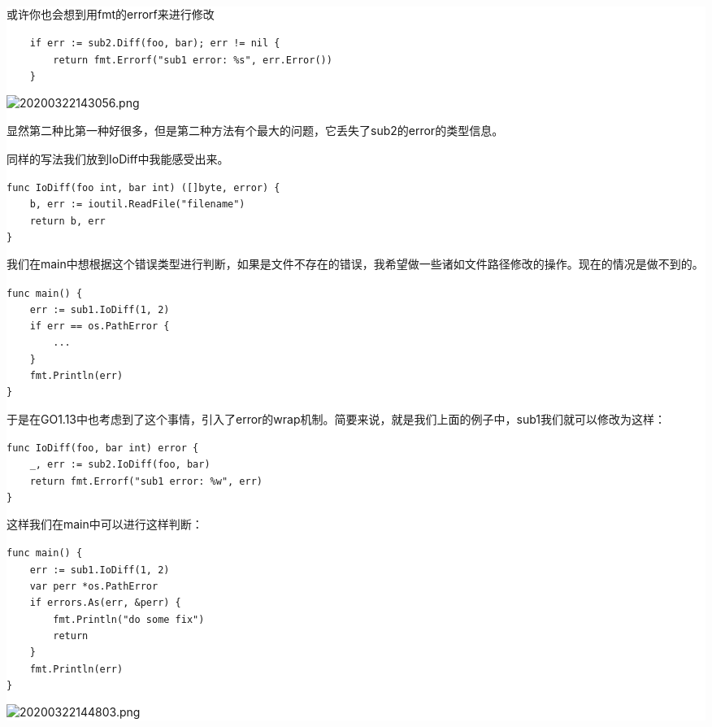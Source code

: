 或许你也会想到用fmt的errorf来进行修改
```
	if err := sub2.Diff(foo, bar); err != nil {
		return fmt.Errorf("sub1 error: %s", err.Error())
	}
```
![20200322143056.png](http://tuchuang.funaio.cn/md/20200322143056.png)

显然第二种比第一种好很多，但是第二种方法有个最大的问题，它丢失了sub2的error的类型信息。

同样的写法我们放到IoDiff中我能感受出来。

```
func IoDiff(foo int, bar int) ([]byte, error) {
	b, err := ioutil.ReadFile("filename")
	return b, err
}
```
我们在main中想根据这个错误类型进行判断，如果是文件不存在的错误，我希望做一些诸如文件路径修改的操作。现在的情况是做不到的。

```
func main() {
	err := sub1.IoDiff(1, 2)
	if err == os.PathError {
		...
	}
	fmt.Println(err)
}
```

于是在GO1.13中也考虑到了这个事情，引入了error的wrap机制。简要来说，就是我们上面的例子中，sub1我们就可以修改为这样：

```
func IoDiff(foo, bar int) error {
	_, err := sub2.IoDiff(foo, bar)
	return fmt.Errorf("sub1 error: %w", err)
}

```

这样我们在main中可以进行这样判断：

```
func main() {
	err := sub1.IoDiff(1, 2)
	var perr *os.PathError
	if errors.As(err, &perr) {
		fmt.Println("do some fix")
		return
	}
	fmt.Println(err)
}
```

![20200322144803.png](http://tuchuang.funaio.cn/md/20200322144803.png)
